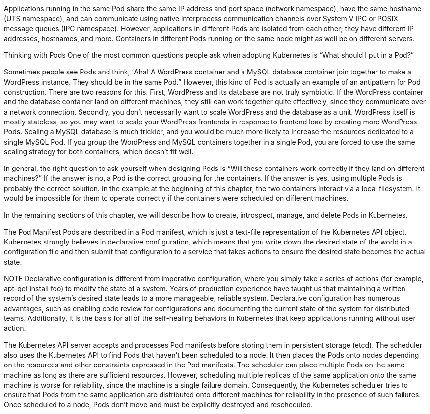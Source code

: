 Applications running in the same Pod share the same IP address and port space (network namespace), have the same hostname (UTS namespace), and can communicate using native interprocess communication channels over System V IPC or POSIX message queues (IPC namespace). However, applications in different Pods are isolated from each other; they have different IP addresses, hostnames, and more. Containers in different Pods running on the same node might as well be on different servers.

Thinking with Pods
One of the most common questions people ask when adopting Kubernetes is “What should I put in a Pod?”

Sometimes people see Pods and think, “Aha! A WordPress container and a MySQL database container join together to make a WordPress instance. They should be in the same Pod.” However, this kind of Pod is actually an example of an antipattern for Pod construction. There are two reasons for this. First, WordPress and its database are not truly symbiotic. If the WordPress container and the database container land on different machines, they still can work together quite effectively, since they communicate over a network connection. Secondly, you don’t necessarily want to scale WordPress and the database as a unit. WordPress itself is mostly stateless, so you may want to scale your WordPress frontends in response to frontend load by creating more WordPress Pods. Scaling a MySQL database is much trickier, and you would be much more likely to increase the resources dedicated to a single MySQL Pod. If you group the WordPress and MySQL containers together in a single Pod, you are forced to use the same scaling strategy for both containers, which doesn’t fit well.

In general, the right question to ask yourself when designing Pods is “Will these containers work correctly if they land on different machines?” If the answer is no, a Pod is the correct grouping for the containers. If the answer is yes, using multiple Pods is probably the correct solution. In the example at the beginning of this chapter, the two containers interact via a local filesystem. It would be impossible for them to operate correctly if the containers were scheduled on different machines.

In the remaining sections of this chapter, we will describe how to create, introspect, manage, and delete Pods in Kubernetes.

The Pod Manifest
Pods are described in a Pod manifest, which is just a text-file representation of the Kubernetes API object. Kubernetes strongly believes in declarative configuration, which means that you write down the desired state of the world in a configuration file and then submit that configuration to a service that takes actions to ensure the desired state becomes the actual state.

NOTE
Declarative configuration is different from imperative configuration, where you simply take a series of actions (for example, apt-get install foo) to modify the state of a system. Years of production experience have taught us that maintaining a written record of the system’s desired state leads to a more manageable, reliable system. Declarative configuration has numerous advantages, such as enabling code review for configurations and documenting the current state of the system for distributed teams. Additionally, it is the basis for all of the self-healing behaviors in Kubernetes that keep applications running without user action.

The Kubernetes API server accepts and processes Pod manifests before storing them in persistent storage (etcd). The scheduler also uses the Kubernetes API to find Pods that haven’t been scheduled to a node. It then places the Pods onto nodes depending on the resources and other constraints expressed in the Pod manifests. The scheduler can place multiple Pods on the same machine as long as there are sufficient resources. However, scheduling multiple replicas of the same application onto the same machine is worse for reliability, since the machine is a single failure domain. Consequently, the Kubernetes scheduler tries to ensure that Pods from the same application are distributed onto different machines for reliability in the presence of such failures. Once scheduled to a node, Pods don’t move and must be explicitly destroyed and rescheduled.
